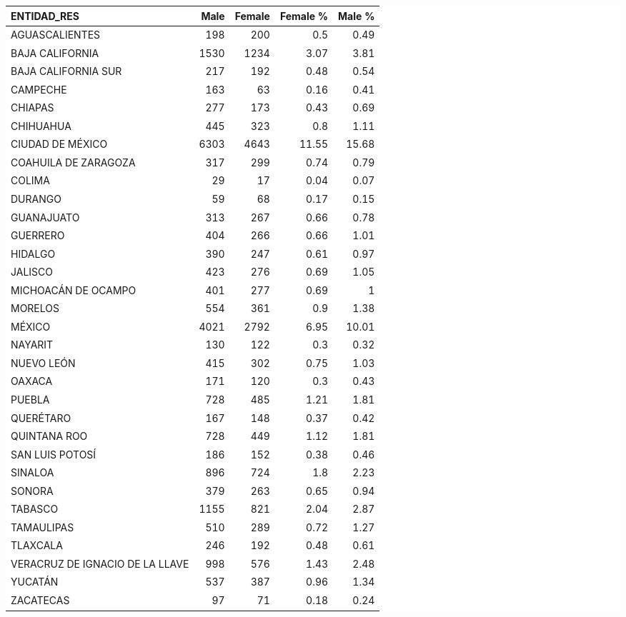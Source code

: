 | ENTIDAD_RES                     |   Male |   Female |   Female % |   Male % |
|:--------------------------------|-------:|---------:|-----------:|---------:|
| AGUASCALIENTES                  |    198 |      200 |       0.5  |     0.49 |
| BAJA CALIFORNIA                 |   1530 |     1234 |       3.07 |     3.81 |
| BAJA CALIFORNIA SUR             |    217 |      192 |       0.48 |     0.54 |
| CAMPECHE                        |    163 |       63 |       0.16 |     0.41 |
| CHIAPAS                         |    277 |      173 |       0.43 |     0.69 |
| CHIHUAHUA                       |    445 |      323 |       0.8  |     1.11 |
| CIUDAD DE MÉXICO                |   6303 |     4643 |      11.55 |    15.68 |
| COAHUILA DE ZARAGOZA            |    317 |      299 |       0.74 |     0.79 |
| COLIMA                          |     29 |       17 |       0.04 |     0.07 |
| DURANGO                         |     59 |       68 |       0.17 |     0.15 |
| GUANAJUATO                      |    313 |      267 |       0.66 |     0.78 |
| GUERRERO                        |    404 |      266 |       0.66 |     1.01 |
| HIDALGO                         |    390 |      247 |       0.61 |     0.97 |
| JALISCO                         |    423 |      276 |       0.69 |     1.05 |
| MICHOACÁN DE OCAMPO             |    401 |      277 |       0.69 |     1    |
| MORELOS                         |    554 |      361 |       0.9  |     1.38 |
| MÉXICO                          |   4021 |     2792 |       6.95 |    10.01 |
| NAYARIT                         |    130 |      122 |       0.3  |     0.32 |
| NUEVO LEÓN                      |    415 |      302 |       0.75 |     1.03 |
| OAXACA                          |    171 |      120 |       0.3  |     0.43 |
| PUEBLA                          |    728 |      485 |       1.21 |     1.81 |
| QUERÉTARO                       |    167 |      148 |       0.37 |     0.42 |
| QUINTANA ROO                    |    728 |      449 |       1.12 |     1.81 |
| SAN LUIS POTOSÍ                 |    186 |      152 |       0.38 |     0.46 |
| SINALOA                         |    896 |      724 |       1.8  |     2.23 |
| SONORA                          |    379 |      263 |       0.65 |     0.94 |
| TABASCO                         |   1155 |      821 |       2.04 |     2.87 |
| TAMAULIPAS                      |    510 |      289 |       0.72 |     1.27 |
| TLAXCALA                        |    246 |      192 |       0.48 |     0.61 |
| VERACRUZ DE IGNACIO DE LA LLAVE |    998 |      576 |       1.43 |     2.48 |
| YUCATÁN                         |    537 |      387 |       0.96 |     1.34 |
| ZACATECAS                       |     97 |       71 |       0.18 |     0.24 |
